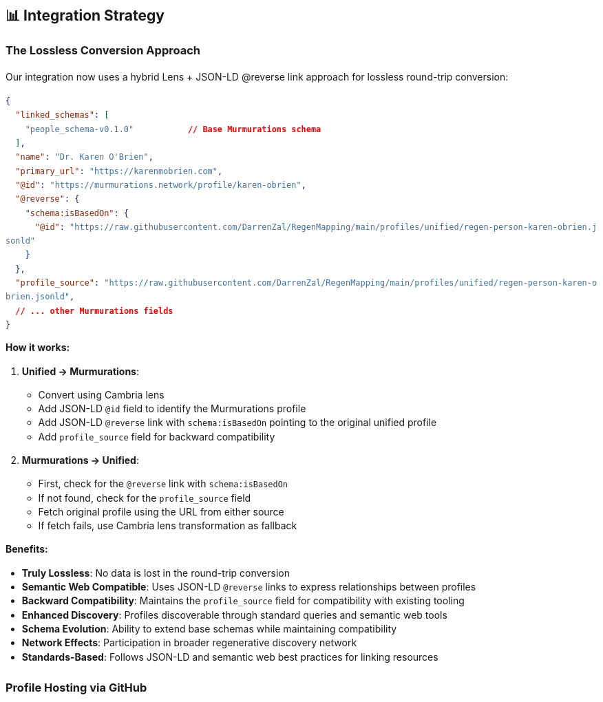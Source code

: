 ## 📊 Integration Strategy

### The Lossless Conversion Approach

Our integration now uses a hybrid Lens + JSON-LD @reverse link approach for lossless round-trip conversion:

```json
{
  "linked_schemas": [
    "people_schema-v0.1.0"           // Base Murmurations schema
  ],
  "name": "Dr. Karen O'Brien",
  "primary_url": "https://karenmobrien.com",
  "@id": "https://murmurations.network/profile/karen-obrien",
  "@reverse": {
    "schema:isBasedOn": {
      "@id": "https://raw.githubusercontent.com/DarrenZal/RegenMapping/main/profiles/unified/regen-person-karen-obrien.jsonld"
    }
  },
  "profile_source": "https://raw.githubusercontent.com/DarrenZal/RegenMapping/main/profiles/unified/regen-person-karen-obrien.jsonld",
  // ... other Murmurations fields
}
```

**How it works:**
1. **Unified → Murmurations**: 
   - Convert using Cambria lens
   - Add JSON-LD `@id` field to identify the Murmurations profile
   - Add JSON-LD `@reverse` link with `schema:isBasedOn` pointing to the original unified profile
   - Add `profile_source` field for backward compatibility

2. **Murmurations → Unified**: 
   - First, check for the `@reverse` link with `schema:isBasedOn`
   - If not found, check for the `profile_source` field
   - Fetch original profile using the URL from either source
   - If fetch fails, use Cambria lens transformation as fallback

**Benefits:**
- **Truly Lossless**: No data is lost in the round-trip conversion
- **Semantic Web Compatible**: Uses JSON-LD `@reverse` links to express relationships between profiles
- **Backward Compatibility**: Maintains the `profile_source` field for compatibility with existing tooling
- **Enhanced Discovery**: Profiles discoverable through standard queries and semantic web tools
- **Schema Evolution**: Ability to extend base schemas while maintaining compatibility
- **Network Effects**: Participation in broader regenerative discovery network
- **Standards-Based**: Follows JSON-LD and semantic web best practices for linking resources

### Profile Hosting via GitHub
